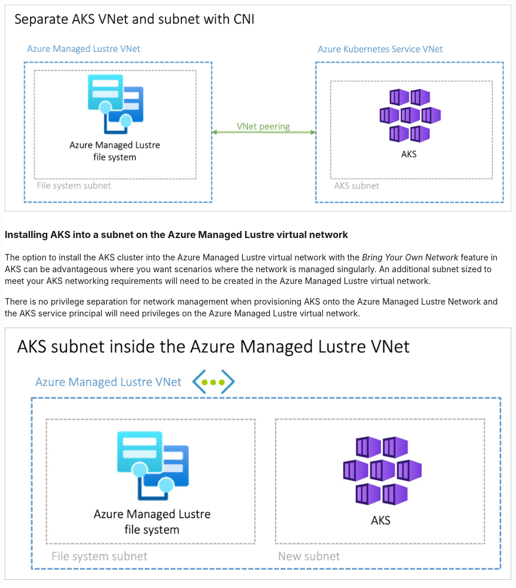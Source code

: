 ![Diagram showing two VNets, one for Azure Managed Lustre and one for AKS, with a VNet peering arrow connecting them.](media/use-csi-driver-kubernetes/subnet-access-option-2.png)

### Installing AKS into a subnet on the Azure Managed Lustre virtual network

The option to install the AKS cluster into the Azure Managed Lustre virtual network with the *Bring Your Own Network* feature in AKS can be advantageous where you want scenarios where the network is managed singularly. An additional subnet sized to meet your AKS networking requirements will need to be created in the Azure Managed Lustre virtual network.

There is no privilege separation for network management when provisioning AKS onto the Azure Managed Lustre Network and the AKS service principal will need privileges on the Azure Managed Lustre virtual network.

![Diagram showing Azure Managed Lustre VNet with two subnets, one for the Lustre file system and one for AKS.](media/use-csi-driver-kubernetes/subnet-access-option-1.png)

